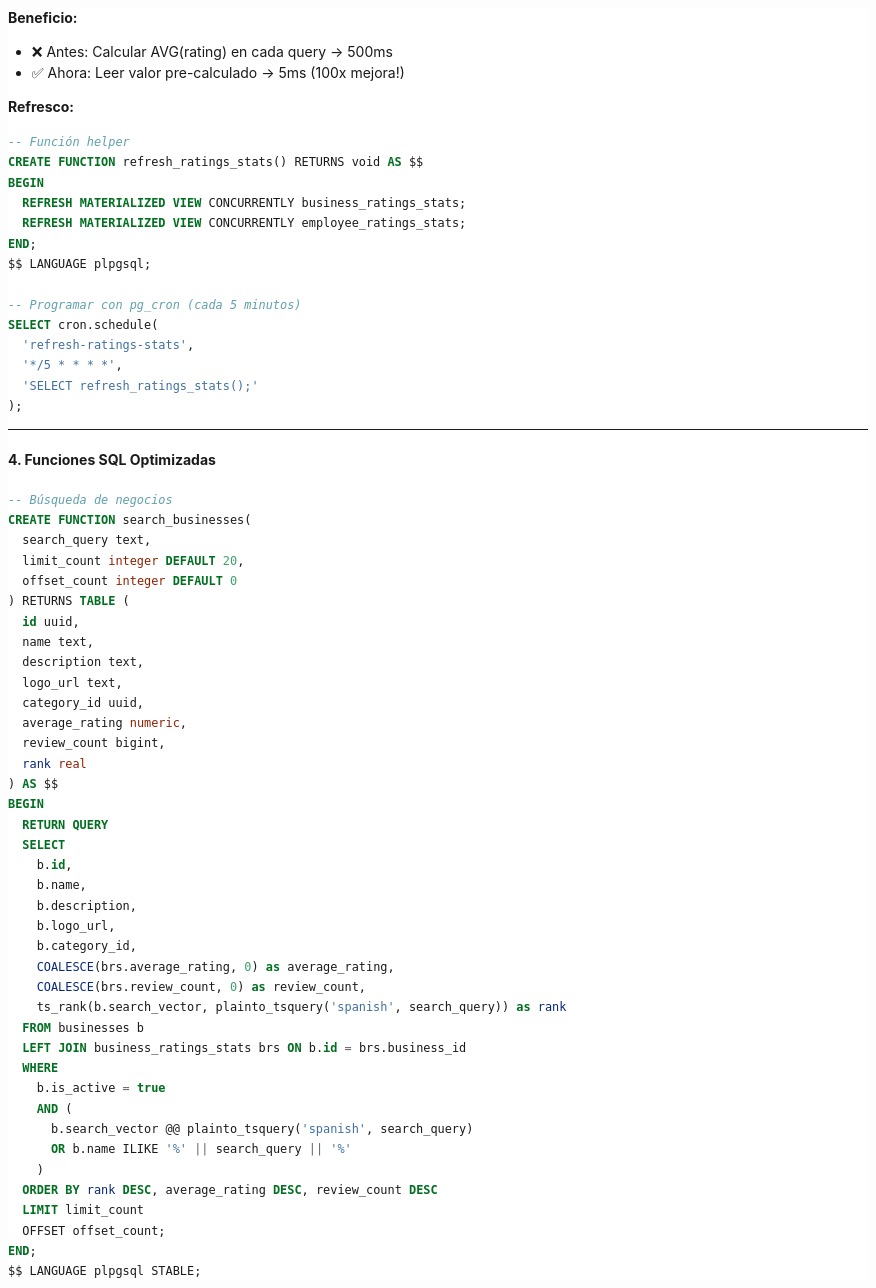 **Beneficio:**
- ❌ Antes: Calcular AVG(rating) en cada query → 500ms
- ✅ Ahora: Leer valor pre-calculado → 5ms (100x mejora!)

**Refresco:**
```sql
-- Función helper
CREATE FUNCTION refresh_ratings_stats() RETURNS void AS $$
BEGIN
  REFRESH MATERIALIZED VIEW CONCURRENTLY business_ratings_stats;
  REFRESH MATERIALIZED VIEW CONCURRENTLY employee_ratings_stats;
END;
$$ LANGUAGE plpgsql;

-- Programar con pg_cron (cada 5 minutos)
SELECT cron.schedule(
  'refresh-ratings-stats',
  '*/5 * * * *',
  'SELECT refresh_ratings_stats();'
);
```

---

#### 4. Funciones SQL Optimizadas
```sql
-- Búsqueda de negocios
CREATE FUNCTION search_businesses(
  search_query text,
  limit_count integer DEFAULT 20,
  offset_count integer DEFAULT 0
) RETURNS TABLE (
  id uuid,
  name text,
  description text,
  logo_url text,
  category_id uuid,
  average_rating numeric,
  review_count bigint,
  rank real
) AS $$
BEGIN
  RETURN QUERY
  SELECT 
    b.id,
    b.name,
    b.description,
    b.logo_url,
    b.category_id,
    COALESCE(brs.average_rating, 0) as average_rating,
    COALESCE(brs.review_count, 0) as review_count,
    ts_rank(b.search_vector, plainto_tsquery('spanish', search_query)) as rank
  FROM businesses b
  LEFT JOIN business_ratings_stats brs ON b.id = brs.business_id
  WHERE 
    b.is_active = true
    AND (
      b.search_vector @@ plainto_tsquery('spanish', search_query)
      OR b.name ILIKE '%' || search_query || '%'
    )
  ORDER BY rank DESC, average_rating DESC, review_count DESC
  LIMIT limit_count
  OFFSET offset_count;
END;
$$ LANGUAGE plpgsql STABLE;
```